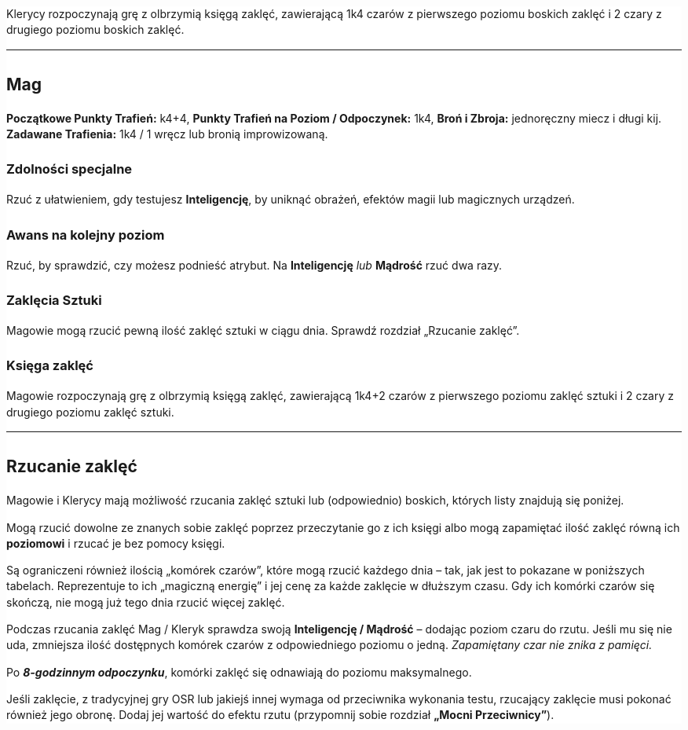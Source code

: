 Klerycy rozpoczynają grę z olbrzymią księgą zaklęć, zawierającą 1k4 czarów z pierwszego poziomu boskich zaklęć i 2 czary z drugiego poziomu boskich zaklęć.

----

## Mag

**Początkowe Punkty Trafień:** k4+4,
**Punkty Trafień na Poziom / Odpoczynek:** 1k4,
**Broń i Zbroja:** jednoręczny miecz i długi kij.
**Zadawane Trafienia:** 1k4 / 1 wręcz lub bronią improwizowaną.

### Zdolności specjalne

Rzuć z ułatwieniem, gdy testujesz **Inteligencję**, by uniknąć obrażeń, efektów magii lub magicznych urządzeń.

### Awans na kolejny poziom

Rzuć, by sprawdzić, czy możesz podnieść atrybut. Na **Inteligencję** *lub* **Mądrość** rzuć dwa razy. 

### Zaklęcia Sztuki

Magowie mogą rzucić pewną ilość zaklęć sztuki w ciągu dnia.  Sprawdź rozdział „Rzucanie zaklęć”.

### Księga zaklęć

Magowie rozpoczynają grę z olbrzymią księgą zaklęć, zawierającą 1k4+2 czarów z pierwszego poziomu zaklęć sztuki i 2 czary z drugiego poziomu zaklęć sztuki.

-----

## Rzucanie zaklęć

Magowie i Klerycy mają możliwość rzucania zaklęć sztuki lub (odpowiednio) boskich, których listy znajdują się poniżej.

Mogą rzucić dowolne ze znanych sobie zaklęć poprzez przeczytanie go z ich księgi albo mogą zapamiętać ilość zaklęć równą ich **poziomowi** i rzucać je bez pomocy księgi.

Są ograniczeni również ilością „komórek czarów”, które mogą rzucić każdego dnia – tak, jak jest to pokazane w poniższych tabelach. Reprezentuje to ich „magiczną energię” i jej cenę za każde zaklęcie w dłuższym czasu. Gdy ich komórki czarów się skończą, nie mogą już tego dnia rzucić więcej zaklęć.

Podczas rzucania zaklęć Mag / Kleryk sprawdza swoją **Inteligencję / Mądrość** – dodając poziom czaru do rzutu. Jeśli mu się nie uda, zmniejsza ilość dostępnych komórek czarów z odpowiedniego poziomu o jedną. *Zapamiętany czar nie znika z pamięci.*

Po ***8-godzinnym odpoczynku***, komórki zaklęć się odnawiają do poziomu maksymalnego.

Jeśli zaklęcie, z tradycyjnej gry OSR lub jakiejś innej wymaga od przeciwnika wykonania testu, rzucający zaklęcie musi pokonać również jego obronę. Dodaj jej wartość do efektu rzutu (przypomnij sobie rozdział **„Mocni Przeciwnicy”**).
